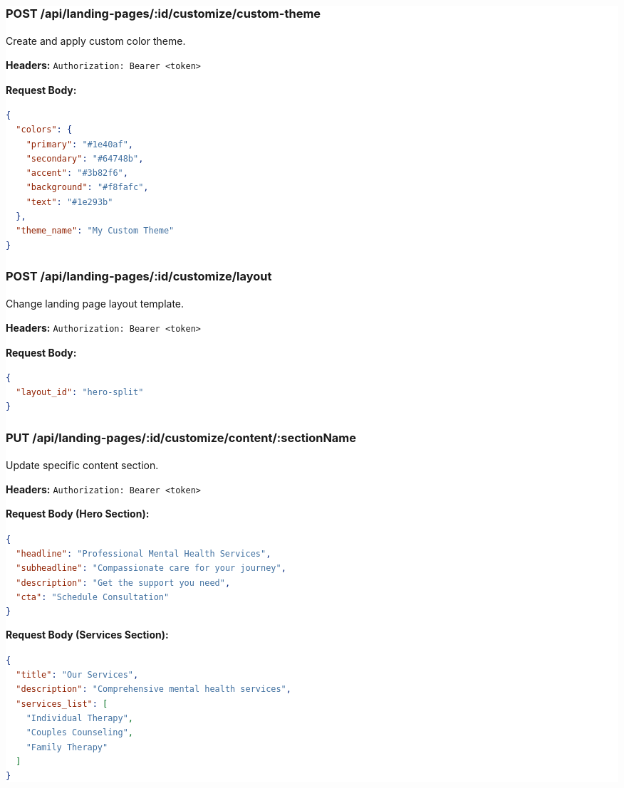 ### POST /api/landing-pages/:id/customize/custom-theme
Create and apply custom color theme.

**Headers:** `Authorization: Bearer <token>`

**Request Body:**
```json
{
  "colors": {
    "primary": "#1e40af",
    "secondary": "#64748b",
    "accent": "#3b82f6",
    "background": "#f8fafc",
    "text": "#1e293b"
  },
  "theme_name": "My Custom Theme"
}
```

### POST /api/landing-pages/:id/customize/layout
Change landing page layout template.

**Headers:** `Authorization: Bearer <token>`

**Request Body:**
```json
{
  "layout_id": "hero-split"
}
```

### PUT /api/landing-pages/:id/customize/content/:sectionName
Update specific content section.

**Headers:** `Authorization: Bearer <token>`

**Request Body (Hero Section):**
```json
{
  "headline": "Professional Mental Health Services",
  "subheadline": "Compassionate care for your journey",
  "description": "Get the support you need",
  "cta": "Schedule Consultation"
}
```

**Request Body (Services Section):**
```json
{
  "title": "Our Services",
  "description": "Comprehensive mental health services",
  "services_list": [
    "Individual Therapy",
    "Couples Counseling",
    "Family Therapy"
  ]
}
```

